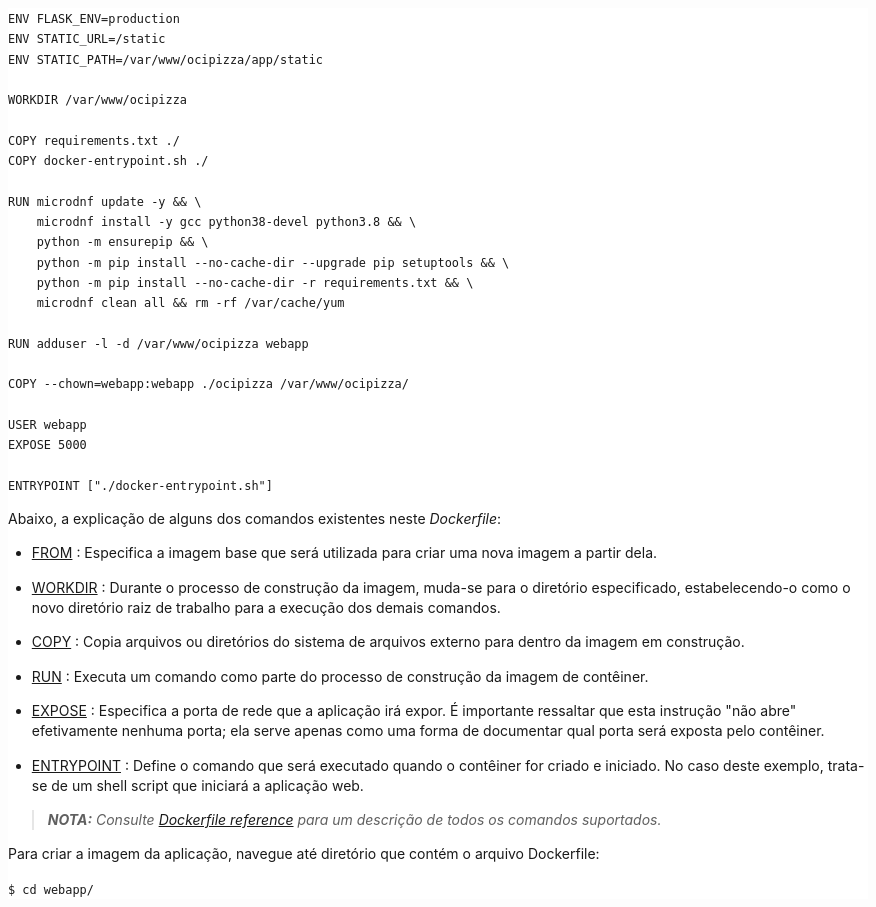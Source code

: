 ```
ENV FLASK_ENV=production
ENV STATIC_URL=/static
ENV STATIC_PATH=/var/www/ocipizza/app/static

WORKDIR /var/www/ocipizza

COPY requirements.txt ./
COPY docker-entrypoint.sh ./

RUN microdnf update -y && \
    microdnf install -y gcc python38-devel python3.8 && \
    python -m ensurepip && \
    python -m pip install --no-cache-dir --upgrade pip setuptools && \
    python -m pip install --no-cache-dir -r requirements.txt && \
    microdnf clean all && rm -rf /var/cache/yum

RUN adduser -l -d /var/www/ocipizza webapp

COPY --chown=webapp:webapp ./ocipizza /var/www/ocipizza/

USER webapp
EXPOSE 5000

ENTRYPOINT ["./docker-entrypoint.sh"]
```

Abaixo, a explicação de alguns dos comandos existentes neste _Dockerfile_:

- [FROM](https://docs.docker.com/engine/reference/builder/#from) : Especifica a imagem base que será utilizada para criar uma nova imagem a partir dela. 

- [WORKDIR](https://docs.docker.com/engine/reference/builder/#workdir) : Durante o processo de construção da imagem, muda-se para o diretório especificado, estabelecendo-o como o novo diretório raiz de trabalho para a execução dos demais comandos.

- [COPY](https://docs.docker.com/engine/reference/builder/#copy) : Copia arquivos ou diretórios do sistema de arquivos externo para dentro da imagem em construção.

- [RUN](https://docs.docker.com/engine/reference/builder/#run) : Executa um comando como parte do processo de construção da imagem de contêiner.

- [EXPOSE](https://docs.docker.com/engine/reference/builder/#expose) : Especifica a porta de rede que a aplicação irá expor. É importante ressaltar que esta instrução "não abre" efetivamente nenhuma porta; ela serve apenas como uma forma de documentar qual porta será exposta pelo contêiner.

- [ENTRYPOINT](https://docs.docker.com/engine/reference/builder/#entrypoint) : Define o comando que será executado quando o contêiner for criado e iniciado. No caso deste exemplo, trata-se de um shell script que iniciará a aplicação web.

>_**__NOTA:__** Consulte [Dockerfile reference](https://docs.docker.com/engine/reference/builder/) para um descrição de todos os comandos suportados._

Para criar a imagem da aplicação, navegue até diretório que contém o arquivo Dockerfile:

```
$ cd webapp/
```
